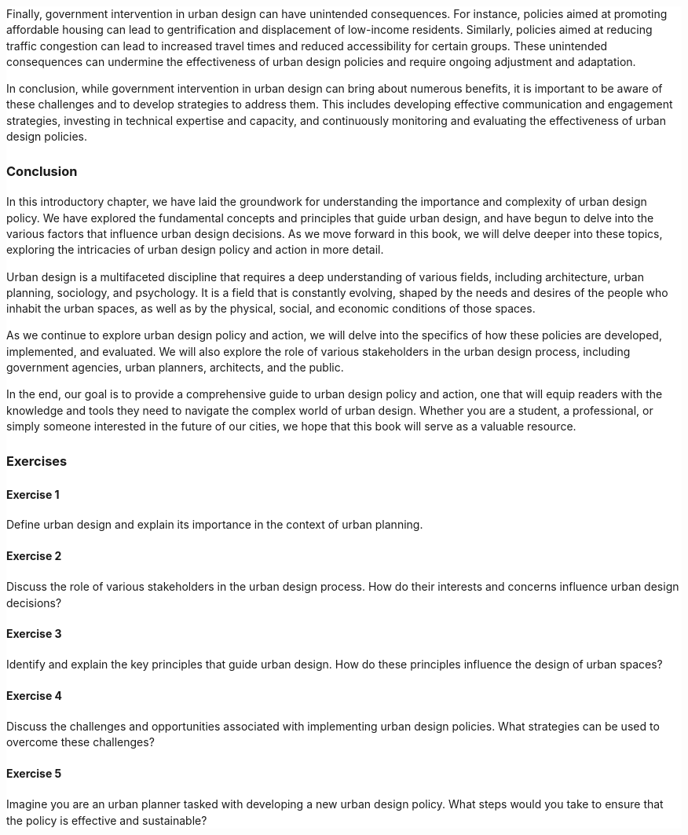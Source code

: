 Finally, government intervention in urban design can have unintended consequences. For instance, policies aimed at promoting affordable housing can lead to gentrification and displacement of low-income residents. Similarly, policies aimed at reducing traffic congestion can lead to increased travel times and reduced accessibility for certain groups. These unintended consequences can undermine the effectiveness of urban design policies and require ongoing adjustment and adaptation.

In conclusion, while government intervention in urban design can bring about numerous benefits, it is important to be aware of these challenges and to develop strategies to address them. This includes developing effective communication and engagement strategies, investing in technical expertise and capacity, and continuously monitoring and evaluating the effectiveness of urban design policies.

### Conclusion

In this introductory chapter, we have laid the groundwork for understanding the importance and complexity of urban design policy. We have explored the fundamental concepts and principles that guide urban design, and have begun to delve into the various factors that influence urban design decisions. As we move forward in this book, we will delve deeper into these topics, exploring the intricacies of urban design policy and action in more detail.

Urban design is a multifaceted discipline that requires a deep understanding of various fields, including architecture, urban planning, sociology, and psychology. It is a field that is constantly evolving, shaped by the needs and desires of the people who inhabit the urban spaces, as well as by the physical, social, and economic conditions of those spaces. 

As we continue to explore urban design policy and action, we will delve into the specifics of how these policies are developed, implemented, and evaluated. We will also explore the role of various stakeholders in the urban design process, including government agencies, urban planners, architects, and the public. 

In the end, our goal is to provide a comprehensive guide to urban design policy and action, one that will equip readers with the knowledge and tools they need to navigate the complex world of urban design. Whether you are a student, a professional, or simply someone interested in the future of our cities, we hope that this book will serve as a valuable resource.

### Exercises

#### Exercise 1
Define urban design and explain its importance in the context of urban planning.

#### Exercise 2
Discuss the role of various stakeholders in the urban design process. How do their interests and concerns influence urban design decisions?

#### Exercise 3
Identify and explain the key principles that guide urban design. How do these principles influence the design of urban spaces?

#### Exercise 4
Discuss the challenges and opportunities associated with implementing urban design policies. What strategies can be used to overcome these challenges?

#### Exercise 5
Imagine you are an urban planner tasked with developing a new urban design policy. What steps would you take to ensure that the policy is effective and sustainable?
